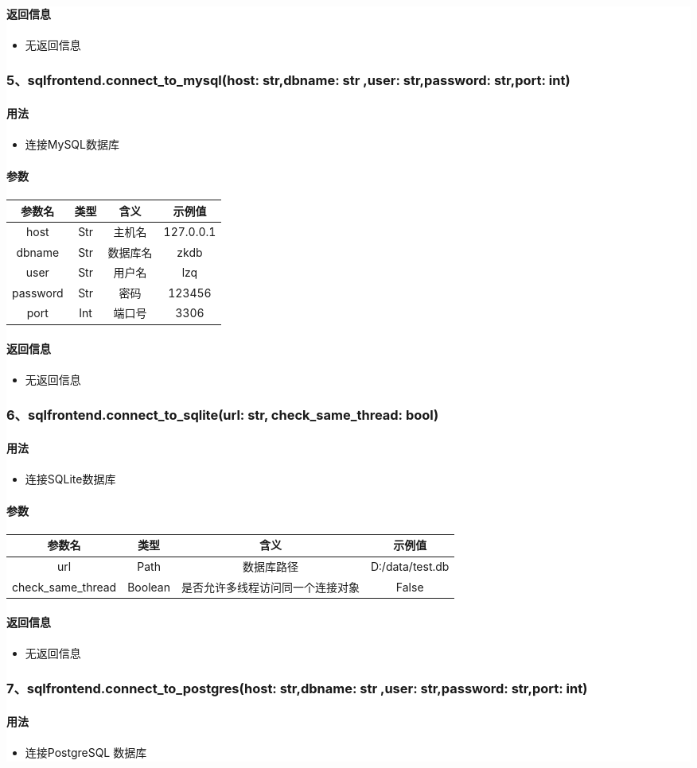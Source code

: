 #### 返回信息

- 无返回信息

### 5、sqlfrontend.connect_to_mysql(host: str,dbname: str ,user: str,password: str,port: int)

#### 用法

- 连接MySQL数据库

#### 参数

|  参数名  | 类型 |   含义   |  示例值   |
| :------: | :--: | :------: | :-------: |
|   host   | Str  |  主机名  | 127.0.0.1 |
|  dbname  | Str  | 数据库名 |   zkdb    |
|   user   | Str  |  用户名  |    lzq    |
| password | Str  |   密码   |  123456   |
|   port   | Int  |  端口号  |   3306    |

#### 返回信息

- 无返回信息

### 6、sqlfrontend.connect_to_sqlite(url: str, check_same_thread: bool)

#### 用法

- 连接SQLite数据库

#### 参数

|      参数名       |  类型   |               含义               |     示例值      |
| :---------------: | :-----: | :------------------------------: | :-------------: |
|        url        |  Path   |            数据库路径            | D:/data/test.db |
| check_same_thread | Boolean | 是否允许多线程访问同一个连接对象 |      False      |

#### 返回信息

- 无返回信息

### 7、sqlfrontend.connect_to_postgres(host: str,dbname: str ,user: str,password: str,port: int)

#### 用法

- 连接PostgreSQL 数据库
